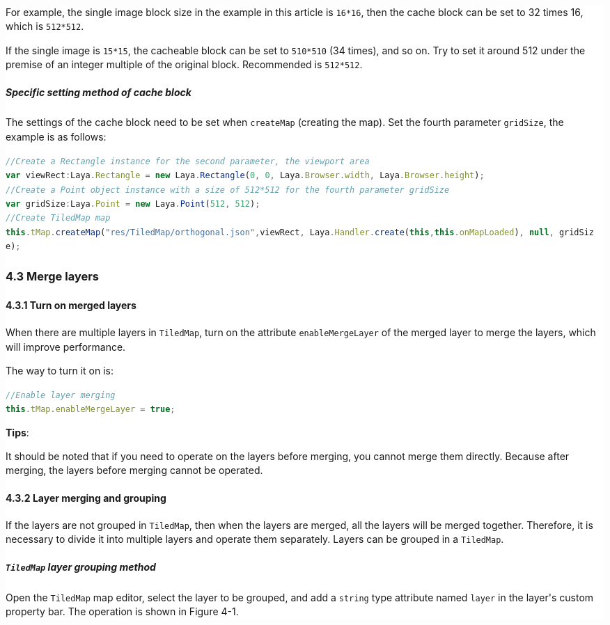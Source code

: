 For example, the single image block size in the example in this article is `16*16`, then the cache block can be set to 32 times 16, which is `512*512`.

If the single image is `15*15`, the cacheable block can be set to `510*510` (34 times), and so on. Try to set it around 512 under the premise of an integer multiple of the original block. Recommended is `512*512`.

##### Specific setting method of cache block

The settings of the cache block need to be set when `createMap` (creating the map). Set the fourth parameter `gridSize`, the example is as follows:

```typescript
//Create a Rectangle instance for the second parameter, the viewport area
var viewRect:Laya.Rectangle = new Laya.Rectangle(0, 0, Laya.Browser.width, Laya.Browser.height);
//Create a Point object instance with a size of 512*512 for the fourth parameter gridSize
var gridSize:Laya.Point = new Laya.Point(512, 512);
//Create TiledMap map
this.tMap.createMap("res/TiledMap/orthogonal.json",viewRect, Laya.Handler.create(this,this.onMapLoaded), null, gridSize);
```



### 4.3 Merge layers

#### 4.3.1 Turn on merged layers

When there are multiple layers in `TiledMap`, turn on the attribute `enableMergeLayer` of the merged layer to merge the layers, which will improve performance.

The way to turn it on is:

```typescript
//Enable layer merging
this.tMap.enableMergeLayer = true;
```

**Tips**:

It should be noted that if you need to operate on the layers before merging, you cannot merge them directly. Because after merging, the layers before merging cannot be operated.



#### 4.3.2 Layer merging and grouping

If the layers are not grouped in `TiledMap`, then when the layers are merged, all the layers will be merged together. Therefore, it is necessary to divide it into multiple layers and operate them separately. Layers can be grouped in a `TiledMap`.

##### `TiledMap` layer grouping method

Open the `TiledMap` map editor, select the layer to be grouped, and add a `string` type attribute named `layer` in the layer's custom property bar. The operation is shown in Figure 4-1.
